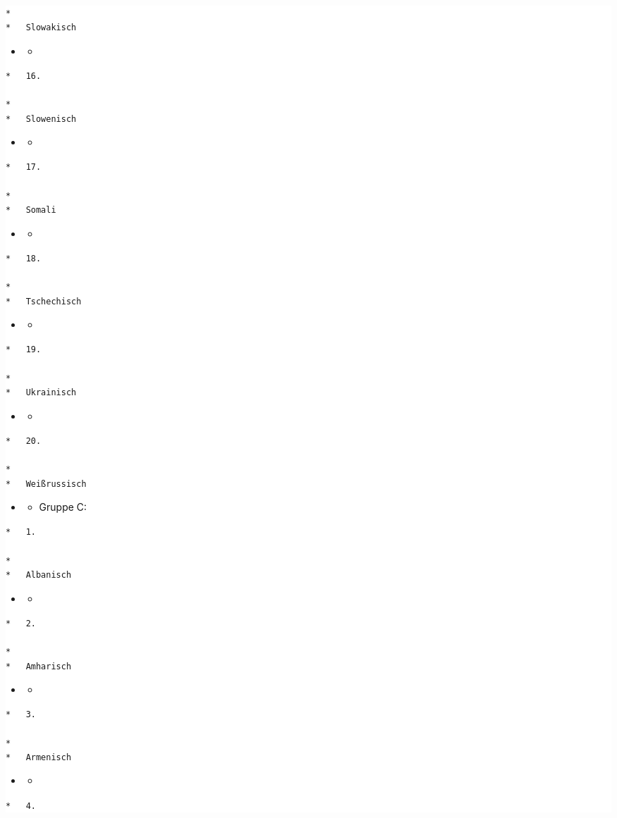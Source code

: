     *
    *   Slowakisch


*    *
    *   16.

    *
    *   Slowenisch


*    *
    *   17.

    *
    *   Somali


*    *
    *   18.

    *
    *   Tschechisch


*    *
    *   19.

    *
    *   Ukrainisch


*    *
    *   20.

    *
    *   Weißrussisch


*    *   Gruppe C:

    *   1.

    *
    *   Albanisch


*    *
    *   2.

    *
    *   Amharisch


*    *
    *   3.

    *
    *   Armenisch


*    *
    *   4.
